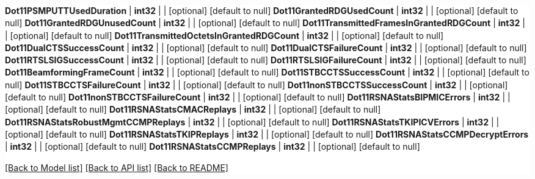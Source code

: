 **Dot11PSMPUTTUsedDuration** | **int32** |  | [optional] [default to null]
**Dot11GrantedRDGUsedCount** | **int32** |  | [optional] [default to null]
**Dot11GrantedRDGUnusedCount** | **int32** |  | [optional] [default to null]
**Dot11TransmittedFramesInGrantedRDGCount** | **int32** |  | [optional] [default to null]
**Dot11TransmittedOctetsInGrantedRDGCount** | **int32** |  | [optional] [default to null]
**Dot11DualCTSSuccessCount** | **int32** |  | [optional] [default to null]
**Dot11DualCTSFailureCount** | **int32** |  | [optional] [default to null]
**Dot11RTSLSIGSuccessCount** | **int32** |  | [optional] [default to null]
**Dot11RTSLSIGFailureCount** | **int32** |  | [optional] [default to null]
**Dot11BeamformingFrameCount** | **int32** |  | [optional] [default to null]
**Dot11STBCCTSSuccessCount** | **int32** |  | [optional] [default to null]
**Dot11STBCCTSFailureCount** | **int32** |  | [optional] [default to null]
**Dot11nonSTBCCTSSuccessCount** | **int32** |  | [optional] [default to null]
**Dot11nonSTBCCTSFailureCount** | **int32** |  | [optional] [default to null]
**Dot11RSNAStatsBIPMICErrors** | **int32** |  | [optional] [default to null]
**Dot11RSNAStatsCMACReplays** | **int32** |  | [optional] [default to null]
**Dot11RSNAStatsRobustMgmtCCMPReplays** | **int32** |  | [optional] [default to null]
**Dot11RSNAStatsTKIPICVErrors** | **int32** |  | [optional] [default to null]
**Dot11RSNAStatsTKIPReplays** | **int32** |  | [optional] [default to null]
**Dot11RSNAStatsCCMPDecryptErrors** | **int32** |  | [optional] [default to null]
**Dot11RSNAStatsCCMPReplays** | **int32** |  | [optional] [default to null]

[[Back to Model list]](../README.md#documentation-for-models) [[Back to API list]](../README.md#documentation-for-api-endpoints) [[Back to README]](../README.md)



